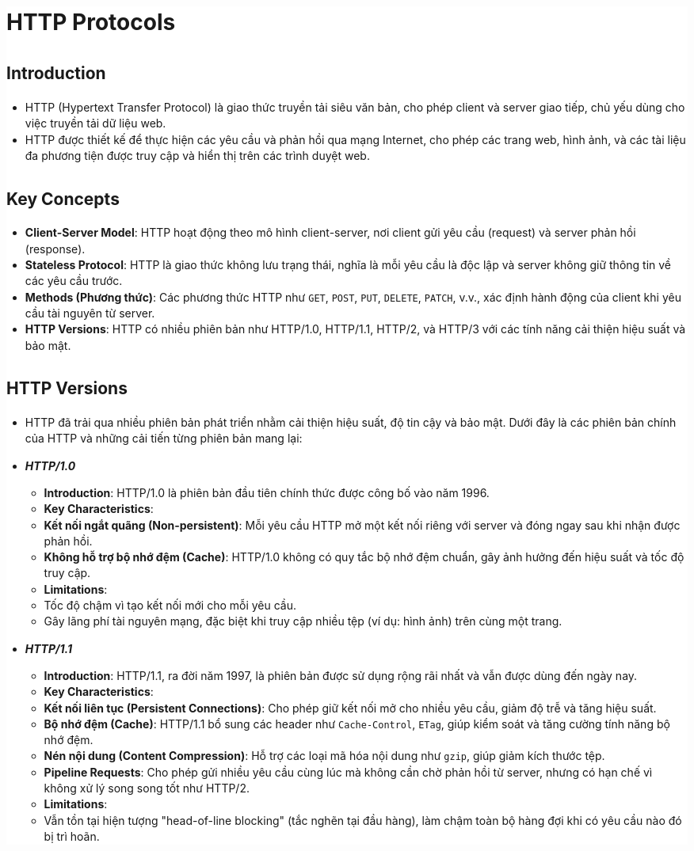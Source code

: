 # HTTP Protocols

## Introduction
- HTTP (Hypertext Transfer Protocol) là giao thức truyền tải siêu văn bản, cho phép client và server giao tiếp, chủ yếu dùng cho việc truyền tải dữ liệu web. 
- HTTP được thiết kế để thực hiện các yêu cầu và phản hồi qua mạng Internet, cho phép các trang web, hình ảnh, và các tài liệu đa phương tiện được truy cập và hiển thị trên các trình duyệt web.

## Key Concepts
- **Client-Server Model**: HTTP hoạt động theo mô hình client-server, nơi client gửi yêu cầu (request) và server phản hồi (response).
- **Stateless Protocol**: HTTP là giao thức không lưu trạng thái, nghĩa là mỗi yêu cầu là độc lập và server không giữ thông tin về các yêu cầu trước.
- **Methods (Phương thức)**: Các phương thức HTTP như `GET`, `POST`, `PUT`, `DELETE`, `PATCH`, v.v., xác định hành động của client khi yêu cầu tài nguyên từ server.
- **HTTP Versions**: HTTP có nhiều phiên bản như HTTP/1.0, HTTP/1.1, HTTP/2, và HTTP/3 với các tính năng cải thiện hiệu suất và bảo mật.

## HTTP Versions

- HTTP đã trải qua nhiều phiên bản phát triển nhằm cải thiện hiệu suất, độ tin cậy và bảo mật. Dưới đây là các phiên bản chính của HTTP và những cải tiến từng phiên bản mang lại:

- ***HTTP/1.0***
    - **Introduction**: HTTP/1.0 là phiên bản đầu tiên chính thức được công bố vào năm 1996.
    - **Key Characteristics**:
    - **Kết nối ngắt quãng (Non-persistent)**: Mỗi yêu cầu HTTP mở một kết nối riêng với server và đóng ngay sau khi nhận được phản hồi.
    - **Không hỗ trợ bộ nhớ đệm (Cache)**: HTTP/1.0 không có quy tắc bộ nhớ đệm chuẩn, gây ảnh hưởng đến hiệu suất và tốc độ truy cập.
    - **Limitations**:
    - Tốc độ chậm vì tạo kết nối mới cho mỗi yêu cầu.
    - Gây lãng phí tài nguyên mạng, đặc biệt khi truy cập nhiều tệp (ví dụ: hình ảnh) trên cùng một trang.

- ***HTTP/1.1***
    - **Introduction**: HTTP/1.1, ra đời năm 1997, là phiên bản được sử dụng rộng rãi nhất và vẫn được dùng đến ngày nay.
    - **Key Characteristics**:
    - **Kết nối liên tục (Persistent Connections)**: Cho phép giữ kết nối mở cho nhiều yêu cầu, giảm độ trễ và tăng hiệu suất.
    - **Bộ nhớ đệm (Cache)**: HTTP/1.1 bổ sung các header như `Cache-Control`, `ETag`, giúp kiểm soát và tăng cường tính năng bộ nhớ đệm.
    - **Nén nội dung (Content Compression)**: Hỗ trợ các loại mã hóa nội dung như `gzip`, giúp giảm kích thước tệp.
    - **Pipeline Requests**: Cho phép gửi nhiều yêu cầu cùng lúc mà không cần chờ phản hồi từ server, nhưng có hạn chế vì không xử lý song song tốt như HTTP/2.
    - **Limitations**:
    - Vẫn tồn tại hiện tượng "head-of-line blocking" (tắc nghẽn tại đầu hàng), làm chậm toàn bộ hàng đợi khi có yêu cầu nào đó bị trì hoãn.

